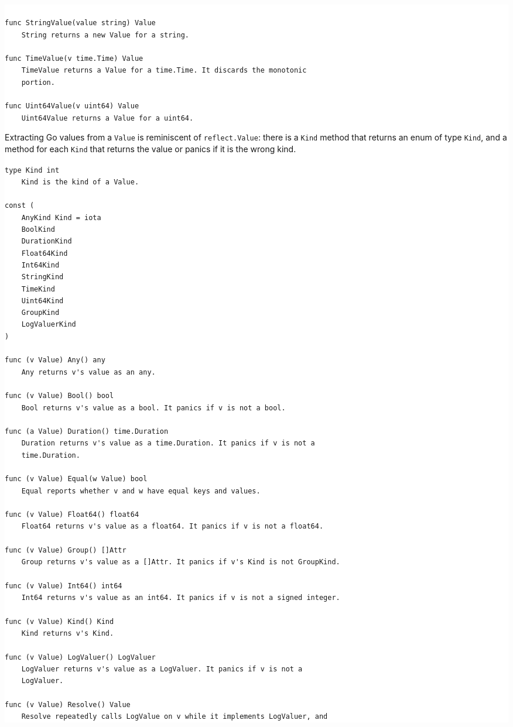```

func StringValue(value string) Value
    String returns a new Value for a string.

func TimeValue(v time.Time) Value
    TimeValue returns a Value for a time.Time. It discards the monotonic
    portion.

func Uint64Value(v uint64) Value
    Uint64Value returns a Value for a uint64.
```

Extracting Go values from a `Value` is reminiscent of `reflect.Value`: there is
a `Kind` method that returns an enum of type `Kind`, and a method for each `Kind`
that returns the value or panics if it is the wrong kind.

```
type Kind int
    Kind is the kind of a Value.

const (
	AnyKind Kind = iota
	BoolKind
	DurationKind
	Float64Kind
	Int64Kind
	StringKind
	TimeKind
	Uint64Kind
	GroupKind
	LogValuerKind
)

func (v Value) Any() any
    Any returns v's value as an any.

func (v Value) Bool() bool
    Bool returns v's value as a bool. It panics if v is not a bool.

func (a Value) Duration() time.Duration
    Duration returns v's value as a time.Duration. It panics if v is not a
    time.Duration.

func (v Value) Equal(w Value) bool
    Equal reports whether v and w have equal keys and values.

func (v Value) Float64() float64
    Float64 returns v's value as a float64. It panics if v is not a float64.

func (v Value) Group() []Attr
    Group returns v's value as a []Attr. It panics if v's Kind is not GroupKind.

func (v Value) Int64() int64
    Int64 returns v's value as an int64. It panics if v is not a signed integer.

func (v Value) Kind() Kind
    Kind returns v's Kind.

func (v Value) LogValuer() LogValuer
    LogValuer returns v's value as a LogValuer. It panics if v is not a
    LogValuer.

func (v Value) Resolve() Value
    Resolve repeatedly calls LogValue on v while it implements LogValuer, and
```